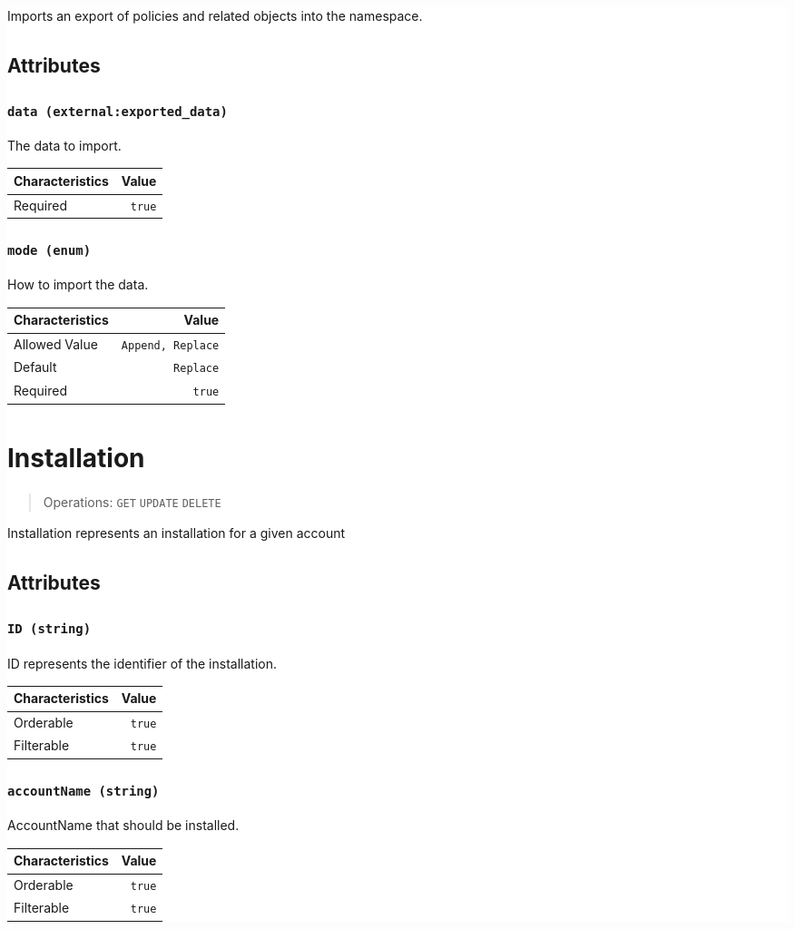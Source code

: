 Imports an export of policies and related objects into the namespace.

## Attributes

### `data (external:exported_data)`

The data to import.

| Characteristics | Value  |
| -               | -:     |
| Required        | `true` |

### `mode (enum)`

How to import the data.

| Characteristics | Value             |
| -               | -:                |
| Allowed Value   | `Append, Replace` |
| Default         | `Replace`         |
| Required        | `true`            |

# Installation

> Operations: `GET` `UPDATE` `DELETE`

Installation represents an installation for a given account

## Attributes

### `ID (string)`

ID represents the identifier of the installation.

| Characteristics | Value  |
| -               | -:     |
| Orderable       | `true` |
| Filterable      | `true` |

### `accountName (string)`

AccountName that should be installed.

| Characteristics | Value  |
| -               | -:     |
| Orderable       | `true` |
| Filterable      | `true` |
